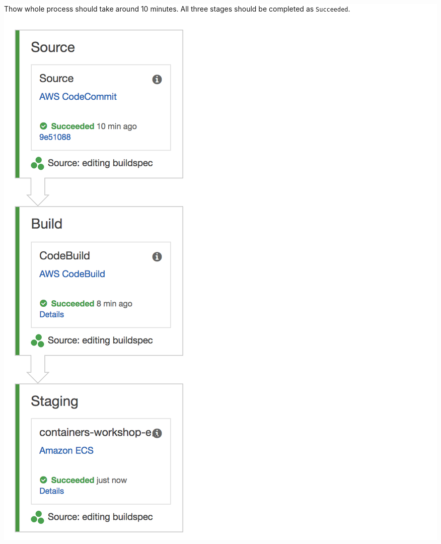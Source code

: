 Thow whole process should take around 10 minutes. All three stages should be completed as `Succeeded`.


![CodePipeline Finished](/05-ContinousDelivery/images/codepipeline_succeeded.png)
